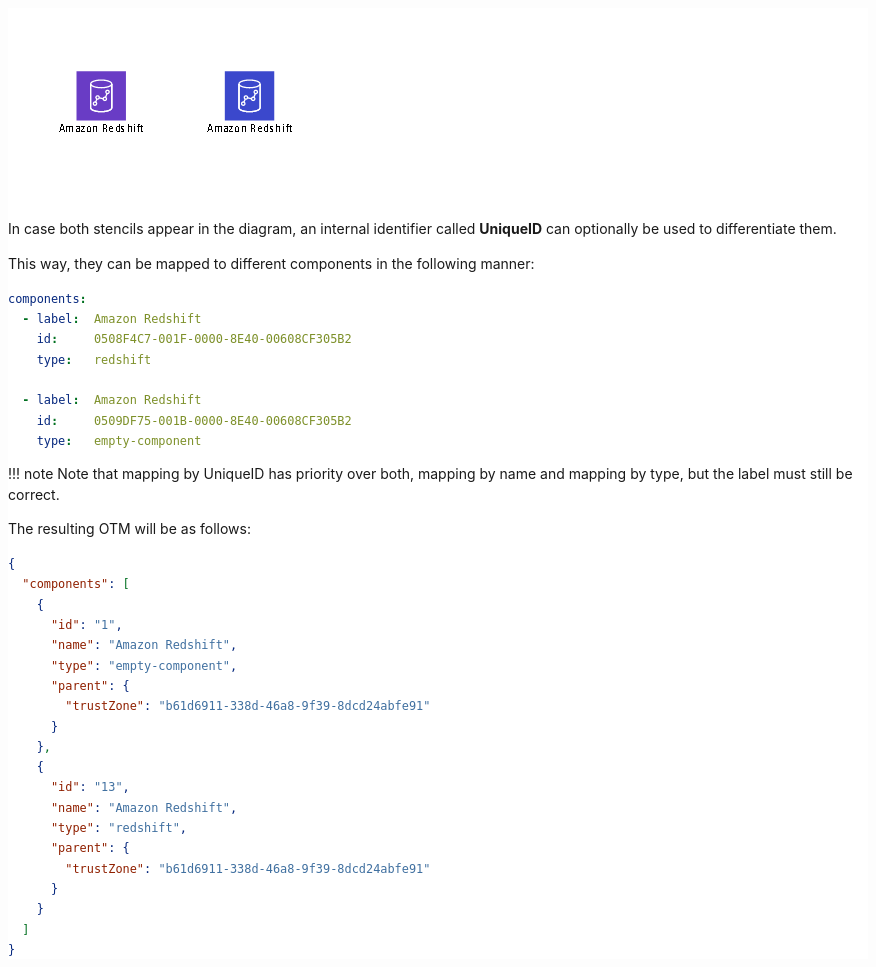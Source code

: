![img/redshift-same-name.png](img/redshift-same-name.png)

In case both stencils appear in the diagram, an internal identifier called **UniqueID** 
can optionally be used to differentiate them.

This way, they can be mapped to different components in the following manner:
```yaml
components:
  - label:  Amazon Redshift
    id:     0508F4C7-001F-0000-8E40-00608CF305B2
    type:   redshift

  - label:  Amazon Redshift
    id:     0509DF75-001B-0000-8E40-00608CF305B2
    type:   empty-component
```

!!! note
        Note that mapping by UniqueID has priority over both, mapping by name and mapping by type, but the label must 
        still be correct.

The resulting OTM will be as follows:
```json
{
  "components": [
    {
      "id": "1",
      "name": "Amazon Redshift",
      "type": "empty-component",
      "parent": {
        "trustZone": "b61d6911-338d-46a8-9f39-8dcd24abfe91"
      }
    },
    {
      "id": "13",
      "name": "Amazon Redshift",
      "type": "redshift",
      "parent": {
        "trustZone": "b61d6911-338d-46a8-9f39-8dcd24abfe91"
      }
    }
  ]
}
```
